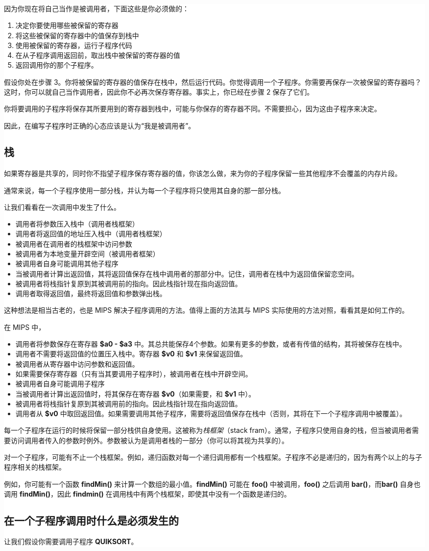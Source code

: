 因为你现在将自己当作是被调用者，下面这些是你必须做的：

1. 决定你要使用哪些被保留的寄存器
2. 将这些被保留的寄存器中的值保存到栈中
3. 使用被保留的寄存器，运行子程序代码
4. 在从子程序调用返回前，取出栈中被保留的寄存器的值
5. 返回调用你的那个子程序。

假设你处在步骤 3。你将被保留的寄存器的值保存在栈中，然后运行代码。你觉得调用一个子程序。你需要再保存一次被保留的寄存器吗？这时，你可以就自己当作调用者，因此你不必再次保存寄存器。事实上，你已经在步骤 2 保存了它们。

你将要调用的子程序将保存其所要用到的寄存器到栈中，可能与你保存的寄存器不同。不需要担心，因为这由子程序来决定。

因此，在编写子程序时正确的心态应该是认为“我是被调用者”。

## 栈

如果寄存器是共享的，同时你不指望子程序保存寄存器的值，你该怎么做，来为你的子程序保留一些其他程序不会覆盖的内存片段。

通常来说，每一个子程序使用一部分栈，并认为每一个子程序将只使用其自身的那一部分栈。

让我们看看在一次调用中发生了什么。

- 调用者将参数压入栈中（调用者栈框架）
- 调用者将返回值的地址压入栈中（调用者栈框架）
- 被调用者在调用者的栈框架中访问参数
- 被调用者为本地变量开辟空间（被调用者框架）
- 被调用者自身可能调用其他子程序
- 当被调用者计算出返回值，其将返回值保存在栈中调用者的那部分中。记住，调用者在栈中为返回值保留恋空间。
- 被调用者将栈指针复原到其被调用前的指向。因此栈指针现在指向返回值。
- 调用者取得返回值，最终将返回值和参数弹出栈。

这种想法是相当古老的，也是 MIPS 解决子程序调用的方法。值得上面的方法其与 MIPS 实际使用的方法对照，看看其是如何工作的。

在 MIPS 中，

- 调用者将参数保存在寄存器 **\$a0 - \$a3** 中。其总共能保存4个参数。如果有更多的参数，或者有传值的结构，其将被保存在栈中。
- 调用者不需要将返回值的位置压入栈中。寄存器 **\$v0** 和 **\$v1** 来保留返回值。
- 被调用者从寄存器中访问参数和返回值。
- 如果需要保存寄存器（只有当其要调用子程序时），被调用者在栈中开辟空间。
- 被调用者自身可能调用子程序
- 当被调用者计算出返回值时，将其保存在寄存器 **\$v0**（如果需要，和 **\$v1** 中）。
- 被调用者将栈指针复原到其被调用前的指向。因此栈指针现在指向返回值。
- 调用者从 **\$v0** 中取回返回值。如果需要调用其他子程序，需要将返回值保存在栈中（否则，其将在下一个子程序调用中被覆盖）。

每一个子程序在运行的时候将保留一部分栈供自身使用。这被称为*栈框架*（stack fram）。通常，子程序只使用自身的栈，但当被调用者需要访问调用者传入的参数时例外。参数被认为是调用者栈的一部分（你可以将其视为共享的）。

对一个子程序，可能有不止一个栈框架。例如，递归函数对每一个递归调用都有一个栈框架。子程序不必是递归的，因为有两个以上的与子程序相关的栈框架。

例如，你可能有一个函数 **findMin()** 来计算一个数组的最小值。**findMin()** 可能在 **foo()** 中被调用，**foo()** 之后调用 **bar()**，而**bar()** 自身也调用 **findMin()**，因此 **findmin()** 在调用栈中有两个栈框架，即使其中没有一个函数是递归的。

## 在一个子程序调用时什么是必须发生的

让我们假设你需要调用子程序 **QUIKSORT**。
